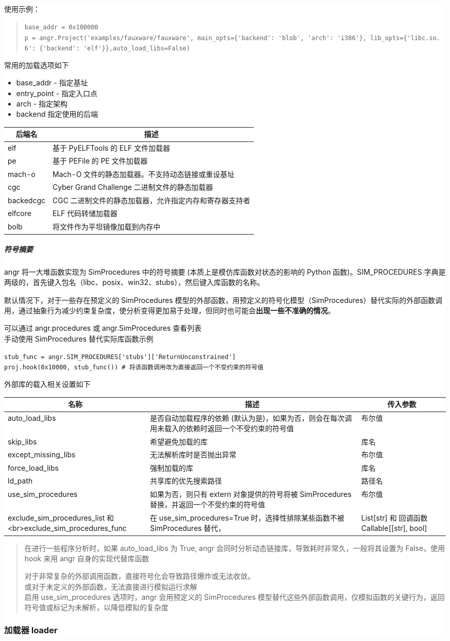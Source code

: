 使用示例：

> ```
> base_addr = 0x100000
> p = angr.Project('examples/fauxware/fauxware', main_opts={'backend': 'blob', 'arch': 'i386'}, lib_opts={'libc.so.6': {'backend': 'elf'}},auto_load_libs=False)
> ```

常用的加载选项如下

*   base_addr - 指定基址
*   entry_point - 指定入口点
*   arch - 指定架构
*   backend 指定使用的后端

<table><thead><tr><th>后端名</th><th>描述</th></tr></thead><tbody><tr><td>elf</td><td>基于 PyELFTools 的 ELF 文件加载器</td></tr><tr><td>pe</td><td>基于 PEFile 的 PE 文件加载器</td></tr><tr><td>mach-o</td><td>Mach-O 文件的静态加载器。不支持动态链接或重设基址</td></tr><tr><td>cgc</td><td>Cyber Grand Challenge 二进制文件的静态加载器</td></tr><tr><td>backedcgc</td><td>CGC 二进制文件的静态加载器，允许指定内存和寄存器支持者</td></tr><tr><td>elfcore</td><td>ELF 代码转储加载器</td></tr><tr><td>bolb</td><td>将文件作为平坦镜像加载到内存中</td></tr></tbody></table>

##### 符号摘要

angr 将一大堆函数实现为 SimProcedures 中的符号摘要 (本质上是模仿库函数对状态的影响的 Python 函数)。SIM_PROCEDURES 字典是两级的，首先键入包名（libc、posix、win32、stubs），然后键入库函数的名称。

默认情况下，对于一些存在预定义的 SimProcedures 模型的外部函数，用预定义的符号化模型（SimProcedures）替代实际的外部函数调用，通过抽象行为减少约束复杂度，使分析变得更加易于处理，但同时也可能会**出现一些不准确的情况**。

可以通过 angr.procedures 或 angr.SimProcedures 查看列表  
手动使用 SimProcedures 替代实际库函数示例

```
stub_func = angr.SIM_PROCEDURES['stubs']['ReturnUnconstrained']
proj.hook(0x10000, stub_func()) # 将该函数调用改为直接返回一个不受约束的符号值
```

外部库的载入相关设置如下

<table><thead><tr><th>名称</th><th>描述</th><th>传入参数</th></tr></thead><tbody><tr><td>auto_load_libs　</td><td>是否自动加载程序的依赖 (默认为是)，如果为否，则会在每次调用未载入的依赖时返回一个不受约束的符号值</td><td>布尔值</td></tr><tr><td>skip_libs</td><td>希望避免加载的库</td><td>库名</td></tr><tr><td>except_missing_libs</td><td>无法解析库时是否抛出异常</td><td>布尔值</td></tr><tr><td>force_load_libs</td><td>强制加载的库</td><td>库名</td></tr><tr><td>ld_path</td><td>共享库的优先搜索路径</td><td>路径名</td></tr><tr><td>use_sim_procedures</td><td>如果为否，则只有 extern 对象提供的符号将被 SimProcedures 替换，并返回一个不受约束的符号值</td><td>布尔值</td></tr><tr><td>exclude_sim_procedures_list 和 &lt;br&gt;exclude_sim_procedures_func</td><td>在 use_sim_procedures=True 时，选择性排除某些函数不被 SimProcedures 替代，</td><td>List[str] 和 回调函数 Callable[[str], bool]</td></tr></tbody></table>

> 在进行一些程序分析时，如果 auto_load_libs 为 True, angr 会同时分析动态链接库，导致耗时非常久，一般将其设置为 False，使用 hook 来用 angr 自身的实现代替库函数
> 
> 对于非常复杂的外部调用函数，直接符号化会导致路径爆炸或无法收敛。  
> 或对于未定义的外部函数，无法直接进行模拟运行求解  
> 启用 use_sim_procedures 选项时，angr 会用预定义的 SimProcedures 模型替代这些外部函数调用，仅模拟函数的关键行为，返回符号值或标记为未解析，以降低模拟的复杂度

### 加载器 loader
